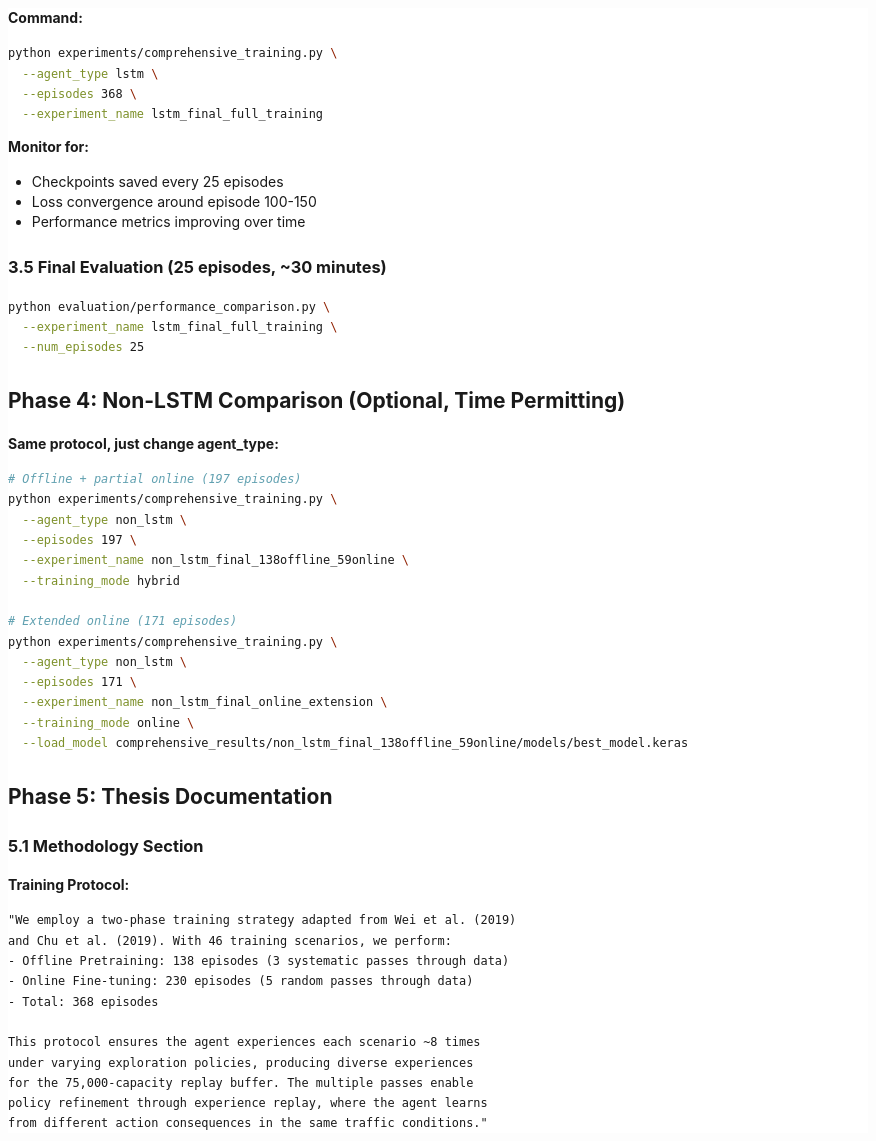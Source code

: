 **Command:**

```bash
python experiments/comprehensive_training.py \
  --agent_type lstm \
  --episodes 368 \
  --experiment_name lstm_final_full_training
```

**Monitor for:**

- Checkpoints saved every 25 episodes
- Loss convergence around episode 100-150
- Performance metrics improving over time

### 3.5 Final Evaluation (25 episodes, ~30 minutes)

```bash
python evaluation/performance_comparison.py \
  --experiment_name lstm_final_full_training \
  --num_episodes 25
```

## Phase 4: Non-LSTM Comparison (Optional, Time Permitting)

**Same protocol, just change agent_type:**

```bash
# Offline + partial online (197 episodes)
python experiments/comprehensive_training.py \
  --agent_type non_lstm \
  --episodes 197 \
  --experiment_name non_lstm_final_138offline_59online \
  --training_mode hybrid

# Extended online (171 episodes)
python experiments/comprehensive_training.py \
  --agent_type non_lstm \
  --episodes 171 \
  --experiment_name non_lstm_final_online_extension \
  --training_mode online \
  --load_model comprehensive_results/non_lstm_final_138offline_59online/models/best_model.keras
```

## Phase 5: Thesis Documentation

### 5.1 Methodology Section

**Training Protocol:**

```
"We employ a two-phase training strategy adapted from Wei et al. (2019) 
and Chu et al. (2019). With 46 training scenarios, we perform:
- Offline Pretraining: 138 episodes (3 systematic passes through data)
- Online Fine-tuning: 230 episodes (5 random passes through data)
- Total: 368 episodes

This protocol ensures the agent experiences each scenario ~8 times
under varying exploration policies, producing diverse experiences
for the 75,000-capacity replay buffer. The multiple passes enable
policy refinement through experience replay, where the agent learns
from different action consequences in the same traffic conditions."
```
